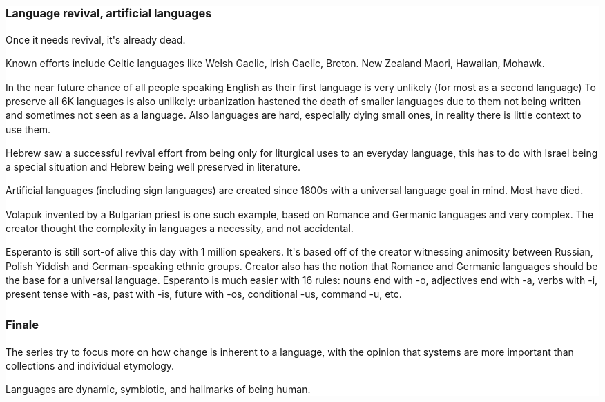 ### Language revival, artificial languages

Once it needs revival, it's already dead.

Known efforts include Celtic languages like Welsh Gaelic, Irish Gaelic, Breton.
New Zealand Maori, Hawaiian, Mohawk.

In the near future chance of all people speaking English as their first language is very unlikely (for most as a second language)
To preserve all 6K languages is also unlikely: urbanization hastened the death of smaller languages due to them not being written and sometimes not seen as a language.
Also languages are hard, especially dying small ones, in reality there is little context to use them.

Hebrew saw a successful revival effort from being only for liturgical uses to an everyday language, this has to do with Israel being a special situation and Hebrew being well preserved in literature.

Artificial languages (including sign languages) are created since 1800s with a universal language goal in mind. Most have died.

Volapuk invented by a Bulgarian priest is one such example, based on Romance and Germanic languages and very complex. The creator thought the complexity in languages a necessity, and not accidental.

Esperanto is still sort-of alive this day with 1 million speakers. It's based off of the creator witnessing animosity between Russian, Polish Yiddish and German-speaking ethnic groups.
Creator also has the notion that Romance and Germanic languages should be the base for a universal language.
Esperanto is much easier with 16 rules: nouns end with -o, adjectives end with -a, verbs with -i, present tense with -as, past with -is, future with -os, conditional -us, command -u, etc.

### Finale

The series try to focus more on how change is inherent to a language, with the opinion that systems are more important than collections and individual etymology.

Languages are dynamic, symbiotic, and hallmarks of being human.
